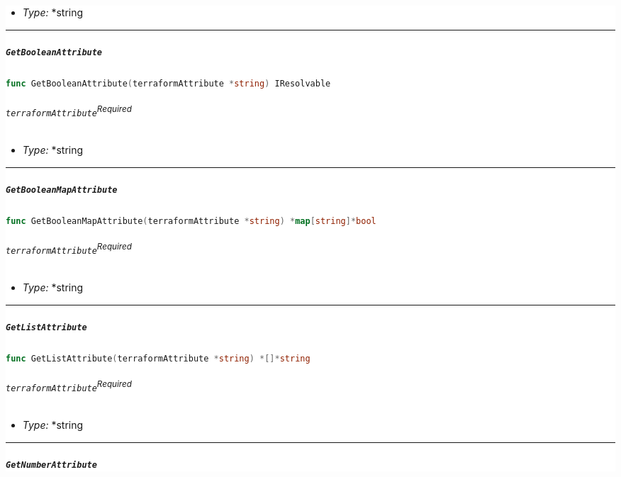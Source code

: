 - *Type:* *string

---

##### `GetBooleanAttribute` <a name="GetBooleanAttribute" id="@cdktf/provider-datadog.authnMapping.AuthnMapping.getBooleanAttribute"></a>

```go
func GetBooleanAttribute(terraformAttribute *string) IResolvable
```

###### `terraformAttribute`<sup>Required</sup> <a name="terraformAttribute" id="@cdktf/provider-datadog.authnMapping.AuthnMapping.getBooleanAttribute.parameter.terraformAttribute"></a>

- *Type:* *string

---

##### `GetBooleanMapAttribute` <a name="GetBooleanMapAttribute" id="@cdktf/provider-datadog.authnMapping.AuthnMapping.getBooleanMapAttribute"></a>

```go
func GetBooleanMapAttribute(terraformAttribute *string) *map[string]*bool
```

###### `terraformAttribute`<sup>Required</sup> <a name="terraformAttribute" id="@cdktf/provider-datadog.authnMapping.AuthnMapping.getBooleanMapAttribute.parameter.terraformAttribute"></a>

- *Type:* *string

---

##### `GetListAttribute` <a name="GetListAttribute" id="@cdktf/provider-datadog.authnMapping.AuthnMapping.getListAttribute"></a>

```go
func GetListAttribute(terraformAttribute *string) *[]*string
```

###### `terraformAttribute`<sup>Required</sup> <a name="terraformAttribute" id="@cdktf/provider-datadog.authnMapping.AuthnMapping.getListAttribute.parameter.terraformAttribute"></a>

- *Type:* *string

---

##### `GetNumberAttribute` <a name="GetNumberAttribute" id="@cdktf/provider-datadog.authnMapping.AuthnMapping.getNumberAttribute"></a>
